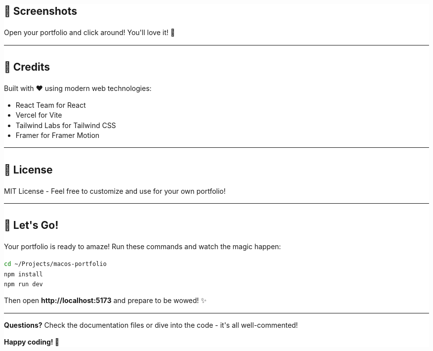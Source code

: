 
## 📸 Screenshots

Open your portfolio and click around! You'll love it! 🎉

---

## 🙏 Credits

Built with ❤️ using modern web technologies:
- React Team for React
- Vercel for Vite
- Tailwind Labs for Tailwind CSS
- Framer for Framer Motion

---

## 📄 License

MIT License - Feel free to customize and use for your own portfolio!

---

## 🚀 Let's Go!

Your portfolio is ready to amaze! Run these commands and watch the magic happen:

```bash
cd ~/Projects/macos-portfolio
npm install
npm run dev
```

Then open **http://localhost:5173** and prepare to be wowed! ✨

---

**Questions?** Check the documentation files or dive into the code - it's all well-commented!

**Happy coding! 🎉**
